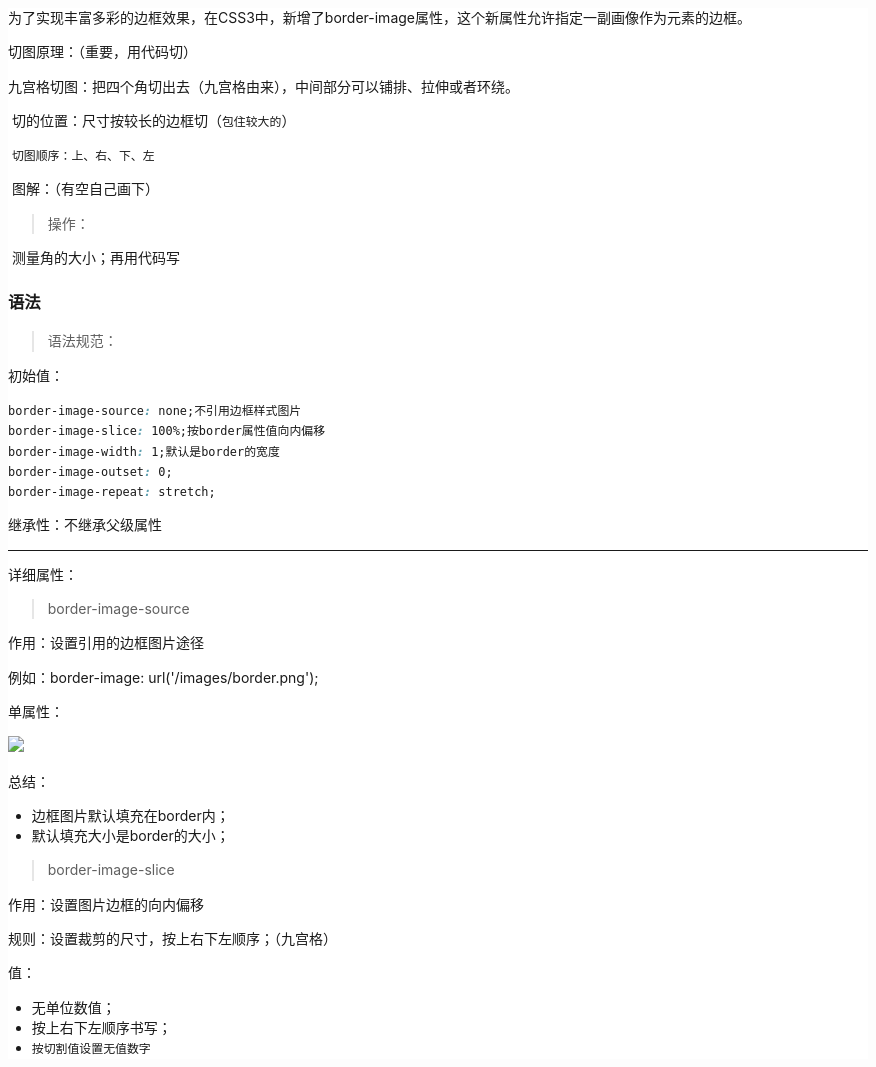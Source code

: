 为了实现丰富多彩的边框效果，在CSS3中，新增了border-image属性，这个新属性允许指定一副画像作为元素的边框。

切图原理：（重要，用代码切）

​	九宫格切图：把四个角切出去（九宫格由来），中间部分可以铺排、拉伸或者环绕。

​	切的位置：尺寸按较长的边框切（`包住较大的`）

​	`切图顺序：上、右、下、左`

​	图解：（有空自己画下）

> 操作：

​	测量角的大小；再用代码写

### 语法

> 语法规范：

初始值：

```css
border-image-source: none;不引用边框样式图片
border-image-slice: 100%;按border属性值向内偏移
border-image-width: 1;默认是border的宽度
border-image-outset: 0;
border-image-repeat: stretch;
```

继承性：不继承父级属性

------

详细属性：

> border-image-source

作用：设置引用的边框图片途径

例如：border-image: url('/images/border.png');

单属性：

![](C:/Users/hd/Desktop/notes/notes/img/css/border-1.png)

总结：

- 边框图片默认填充在border内；
- 默认填充大小是border的大小；



> border-image-slice

作用：设置图片边框的向内偏移

规则：设置裁剪的尺寸，按上右下左顺序；（九宫格）

值：

- 无单位数值；
- 按上右下左顺序书写；
- `按切割值设置无值数字`

